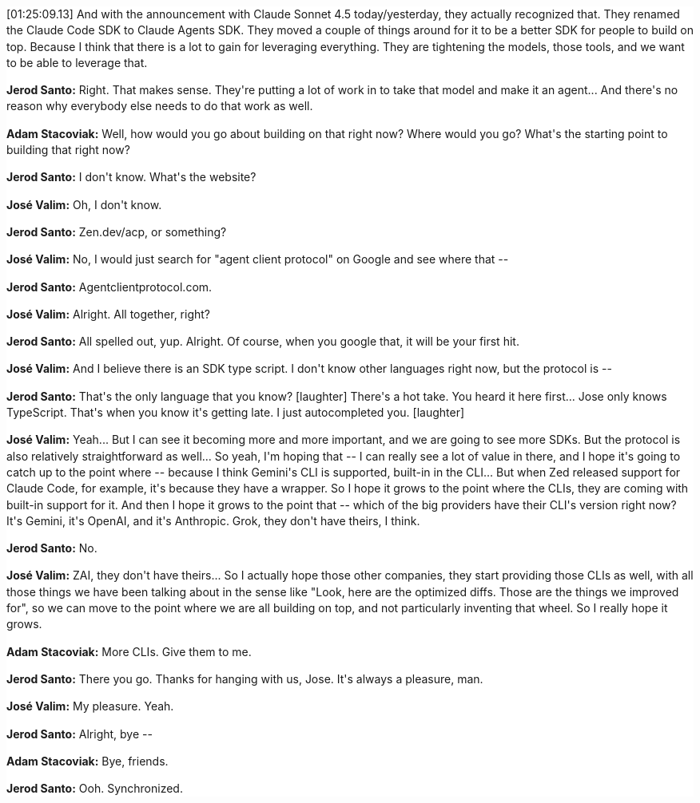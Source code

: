 \[01:25:09.13\] And with the announcement with Claude Sonnet 4.5 today/yesterday, they actually recognized that. They renamed the Claude Code SDK to Claude Agents SDK. They moved a couple of things around for it to be a better SDK for people to build on top. Because I think that there is a lot to gain for leveraging everything. They are tightening the models, those tools, and we want to be able to leverage that.

**Jerod Santo:** Right. That makes sense. They're putting a lot of work in to take that model and make it an agent... And there's no reason why everybody else needs to do that work as well.

**Adam Stacoviak:** Well, how would you go about building on that right now? Where would you go? What's the starting point to building that right now?

**Jerod Santo:** I don't know. What's the website?

**José Valim:** Oh, I don't know.

**Jerod Santo:** Zen.dev/acp, or something?

**José Valim:** No, I would just search for "agent client protocol" on Google and see where that --

**Jerod Santo:** Agentclientprotocol.com.

**José Valim:** Alright. All together, right?

**Jerod Santo:** All spelled out, yup. Alright. Of course, when you google that, it will be your first hit.

**José Valim:** And I believe there is an SDK type script. I don't know other languages right now, but the protocol is --

**Jerod Santo:** That's the only language that you know? \[laughter\] There's a hot take. You heard it here first... Jose only knows TypeScript. That's when you know it's getting late. I just autocompleted you. \[laughter\]

**José Valim:** Yeah... But I can see it becoming more and more important, and we are going to see more SDKs. But the protocol is also relatively straightforward as well... So yeah, I'm hoping that -- I can really see a lot of value in there, and I hope it's going to catch up to the point where -- because I think Gemini's CLI is supported, built-in in the CLI... But when Zed released support for Claude Code, for example, it's because they have a wrapper. So I hope it grows to the point where the CLIs, they are coming with built-in support for it. And then I hope it grows to the point that -- which of the big providers have their CLI's version right now? It's Gemini, it's OpenAI, and it's Anthropic. Grok, they don't have theirs, I think.

**Jerod Santo:** No.

**José Valim:** ZAI, they don't have theirs... So I actually hope those other companies, they start providing those CLIs as well, with all those things we have been talking about in the sense like "Look, here are the optimized diffs. Those are the things we improved for", so we can move to the point where we are all building on top, and not particularly inventing that wheel. So I really hope it grows.

**Adam Stacoviak:** More CLIs. Give them to me.

**Jerod Santo:** There you go. Thanks for hanging with us, Jose. It's always a pleasure, man.

**José Valim:** My pleasure. Yeah.

**Jerod Santo:** Alright, bye --

**Adam Stacoviak:** Bye, friends.

**Jerod Santo:** Ooh. Synchronized.
